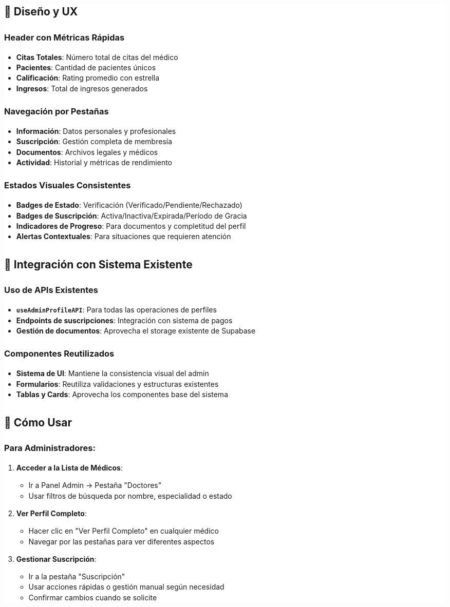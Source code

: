 ## 🎨 Diseño y UX

### Header con Métricas Rápidas
- **Citas Totales**: Número total de citas del médico
- **Pacientes**: Cantidad de pacientes únicos
- **Calificación**: Rating promedio con estrella
- **Ingresos**: Total de ingresos generados

### Navegación por Pestañas
- **Información**: Datos personales y profesionales
- **Suscripción**: Gestión completa de membresía
- **Documentos**: Archivos legales y médicos
- **Actividad**: Historial y métricas de rendimiento

### Estados Visuales Consistentes
- **Badges de Estado**: Verificación (Verificado/Pendiente/Rechazado)
- **Badges de Suscripción**: Activa/Inactiva/Expirada/Período de Gracia
- **Indicadores de Progreso**: Para documentos y completitud del perfil
- **Alertas Contextuales**: Para situaciones que requieren atención

## 🔧 Integración con Sistema Existente

### Uso de APIs Existentes
- **`useAdminProfileAPI`**: Para todas las operaciones de perfiles
- **Endpoints de suscripciones**: Integración con sistema de pagos
- **Gestión de documentos**: Aprovecha el storage existente de Supabase

### Componentes Reutilizados
- **Sistema de UI**: Mantiene la consistencia visual del admin
- **Formularios**: Reutiliza validaciones y estructuras existentes
- **Tablas y Cards**: Aprovecha los componentes base del sistema

## 🚀 Cómo Usar

### Para Administradores:

1. **Acceder a la Lista de Médicos**:
   - Ir a Panel Admin → Pestaña "Doctores"
   - Usar filtros de búsqueda por nombre, especialidad o estado

2. **Ver Perfil Completo**:
   - Hacer clic en "Ver Perfil Completo" en cualquier médico
   - Navegar por las pestañas para ver diferentes aspectos

3. **Gestionar Suscripción**:
   - Ir a la pestaña "Suscripción"
   - Usar acciones rápidas o gestión manual según necesidad
   - Confirmar cambios cuando se solicite
